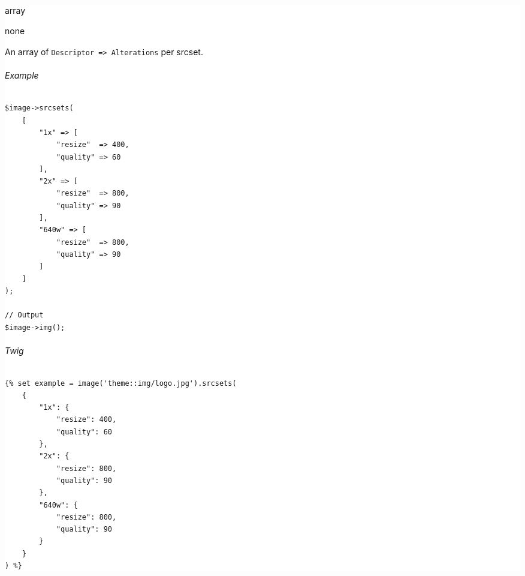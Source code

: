 array

</td>

<td>

none

</td>

<td>

An array of `Descriptor => Alterations` per srcset.

</td>

</tr>

</tbody>

</table>

###### Example

    $image->srcsets(
        [
            "1x" => [
                "resize"  => 400,
                "quality" => 60
            ],
            "2x" => [
                "resize"  => 800,
                "quality" => 90
            ],
            "640w" => [
                "resize"  => 800,
                "quality" => 90
            ]
        ]
    );

    // Output
    $image->img();

###### Twig

    {% set example = image('theme::img/logo.jpg').srcsets(
        {
            "1x": {
                "resize": 400,
                "quality": 60
            },
            "2x": {
                "resize": 800,
                "quality": 90
            },
            "640w": {
                "resize": 800,
                "quality": 90
            }
        }
    ) %}
